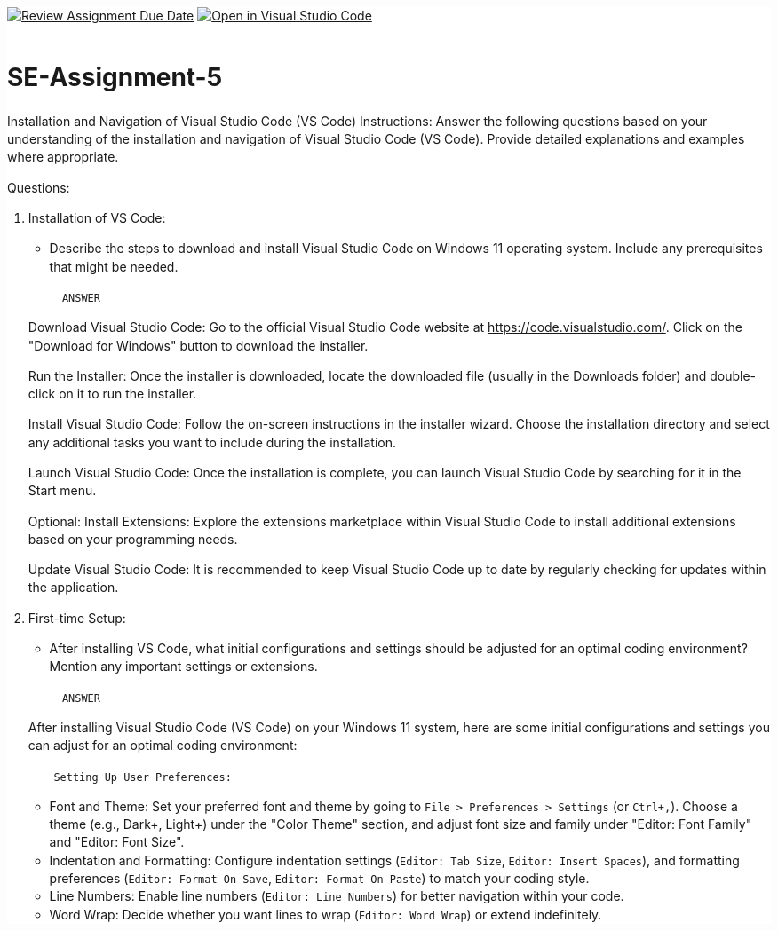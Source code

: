 [![Review Assignment Due Date](https://classroom.github.com/assets/deadline-readme-button-22041afd0340ce965d47ae6ef1cefeee28c7c493a6346c4f15d667ab976d596c.svg)](https://classroom.github.com/a/XoLGRbHq)
[![Open in Visual Studio Code](https://classroom.github.com/assets/open-in-vscode-2e0aaae1b6195c2367325f4f02e2d04e9abb55f0b24a779b69b11b9e10269abc.svg)](https://classroom.github.com/online_ide?assignment_repo_id=15281039&assignment_repo_type=AssignmentRepo)
# SE-Assignment-5
Installation and Navigation of Visual Studio Code (VS Code)
 Instructions:
Answer the following questions based on your understanding of the installation and navigation of Visual Studio Code (VS Code). Provide detailed explanations and examples where appropriate.

 Questions:

1. Installation of VS Code:
   - Describe the steps to download and install Visual Studio Code on Windows 11 operating system. Include any prerequisites that might be needed.


           ANSWER
   Download Visual Studio Code:
Go to the official Visual Studio Code website at https://code.visualstudio.com/.
Click on the "Download for Windows" button to download the installer.

    Run the Installer:
Once the installer is downloaded, locate the downloaded file (usually in the Downloads folder) and double-click on it to run the installer.

    Install Visual Studio Code:
Follow the on-screen instructions in the installer wizard.
Choose the installation directory and select any additional tasks you want to include during the installation.

    Launch Visual Studio Code:
Once the installation is complete, you can launch Visual Studio Code by searching for it in the Start menu.

    Optional: Install Extensions:
Explore the extensions marketplace within Visual Studio Code to install additional extensions based on your programming needs.

    Update Visual Studio Code:
It is recommended to keep Visual Studio Code up to date by regularly checking for updates within the application.


2. First-time Setup:
   - After installing VS Code, what initial configurations and settings should be adjusted for an optimal coding environment? Mention any important settings or extensions.

           ANSWER
   After installing Visual Studio Code (VS Code) on your Windows 11 system, here are some initial configurations and settings you can adjust for an optimal coding environment:

           Setting Up User Preferences:
   - Font and Theme: Set your preferred font and theme by going to `File > Preferences > Settings` (or `Ctrl+,`). Choose a theme (e.g., Dark+, Light+) under the "Color Theme" section, and adjust font size and family under "Editor: Font Family" and "Editor: Font Size".
   - Indentation and Formatting: Configure indentation settings (`Editor: Tab Size`, `Editor: Insert Spaces`), and formatting preferences (`Editor: Format On Save`, `Editor: Format On Paste`) to match your coding style.
   - Line Numbers: Enable line numbers (`Editor: Line Numbers`) for better navigation within your code.
   - Word Wrap: Decide whether you want lines to wrap (`Editor: Word Wrap`) or extend indefinitely.
